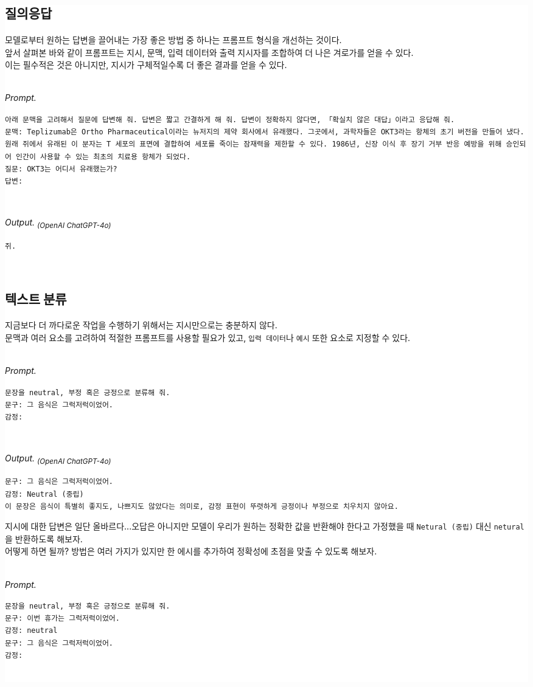 ## 질의응답
모델로부터 원하는 답변을 끌어내는 가장 좋은 방법 중 하나는 프롬프트 형식을 개선하는 것이다.   
앞서 살펴본 바와 같이 프롬프트는 지시, 문맥, 입력 데이터와 출력 지시자를 조합하여 더 나은 겨로가를 얻을 수 있다.   
이는 필수적은 것은 아니지만, 지시가 구체적일수록 더 좋은 결과를 얻을 수 있다.   
<br>

*Prompt.*
```
아래 문맥을 고려해서 질문에 답변해 줘. 답변은 짧고 간결하게 해 줘. 답변이 정확하지 않다면, 「확실치 않은 대답」이라고 응답해 줘.
문맥: Teplizumab은 Ortho Pharmaceutical이라는 뉴저지의 제약 회사에서 유래했다. 그곳에서, 과학자들은 OKT3라는 항체의 초기 버전을 만들어 냈다. 원래 쥐에서 유래된 이 분자는 T 세포의 표면에 결합하여 세포를 죽이는 잠재력을 제한할 수 있다. 1986년, 신장 이식 후 장기 거부 반응 예방을 위해 승인되어 인간이 사용할 수 있는 최초의 치료용 항체가 되었다.
질문: OKT3는 어디서 유래했는가?
답변:
```
<br>

*Output.*
*<sub>(OpenAI ChatGPT-4o)</sub>*
```
쥐.
```
<br>

## 텍스트 분류
지금보다 더 까다로운 작업을 수행하기 위해서는 지시만으로는 충분하지 않다.   
문맥과 여러 요소를 고려하여 적절한 프롬프트를 사용할 필요가 있고, `입력 데이터`나 `예시` 또한 요소로 지정할 수 있다.   
<br>

*Prompt.*
```
문장을 neutral, 부정 혹은 긍정으로 분류해 줘.
문구: 그 음식은 그럭저럭이었어.
감정:
```
<br>

*Output.*
*<sub>(OpenAI ChatGPT-4o)</sub>*
```
문구: 그 음식은 그럭저럭이었어.
감정: Neutral (중립)
이 문장은 음식이 특별히 좋지도, 나쁘지도 않았다는 의미로, 감정 표현이 뚜렷하게 긍정이나 부정으로 치우치지 않아요.
```
지시에 대한 답변은 일단 올바르다...오답은 아니지만 모델이 우리가 원하는 정확한 값을 반환해야 한다고 가정했을 때 `Netural (중립)` 대신 `netural`을 반환하도록 해보자.   
어떻게 하면 될까? 방법은 여러 가지가 있지만 한 에시를 추가하여 정확성에 초점을 맞출 수 있도록 해보자.   
<br>

*Prompt.*
```
문장을 neutral, 부정 혹은 긍정으로 분류해 줘.
문구: 이번 휴가는 그럭저럭이었어.
감정: neutral
문구: 그 음식은 그럭저럭이었어.
감정:
```
<br>

